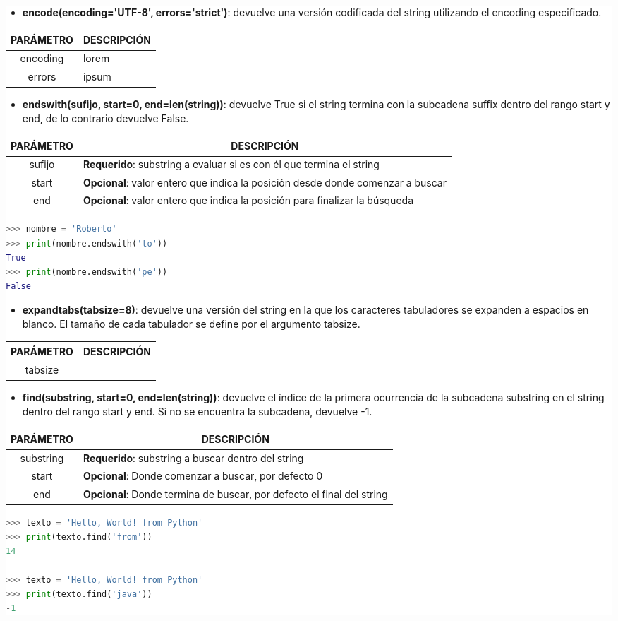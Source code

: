 * **encode(encoding='UTF-8', errors='strict')**: devuelve una versión codificada del string utilizando el encoding especificado.

| PARÁMETRO | DESCRIPCIÓN |
|:---------:|-------------|
|encoding| lorem |
|errors| ipsum |

```python
```

* **endswith(sufijo, start=0, end=len(string))**: devuelve True si el string termina con la subcadena suffix dentro del rango start y end, de lo contrario devuelve False.

| PARÁMETRO  | DESCRIPCIÓN  |
|:----------:|--------------|
| sufijo| **Requerido**: substring a evaluar si es con él que termina el string|
| start | **Opcional**: valor entero que indica la posición desde donde comenzar a buscar|
| end | **Opcional**: valor entero que indica la posición para finalizar la búsqueda |

```python
>>> nombre = 'Roberto'
>>> print(nombre.endswith('to'))
True 
>>> print(nombre.endswith('pe'))
False
```

* **expandtabs(tabsize=8)**: devuelve una versión del string en la que los caracteres tabuladores se expanden a espacios en blanco. El tamaño de cada tabulador se define por el argumento tabsize.

| PARÁMETRO  | DESCRIPCIÓN  |
|:----------:|--------------|
| tabsize |

```python

```

*  **find(substring, start=0, end=len(string))**: devuelve el índice de la primera ocurrencia de la subcadena substring en el string dentro del rango start y end. Si no se encuentra la subcadena, devuelve -1.

| PARÁMETRO  | DESCRIPCIÓN  |
|:----------:|--------------|
| substring  | **Requerido**: substring a buscar dentro del string |
|   start    | **Opcional**: Donde comenzar a buscar, por defecto 0  |
|     end    | **Opcional**: Donde termina de buscar, por defecto el final del string  |

```python
>>> texto = 'Hello, World! from Python'
>>> print(texto.find('from'))
14

>>> texto = 'Hello, World! from Python'
>>> print(texto.find('java'))
-1
```
